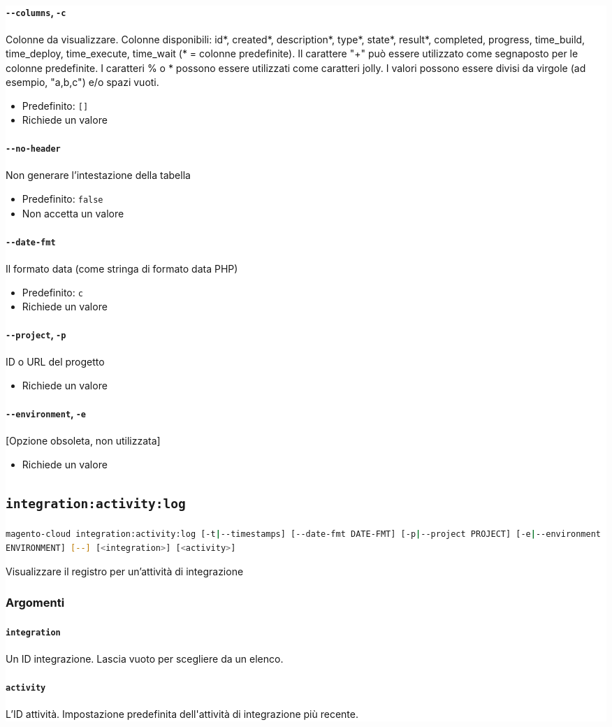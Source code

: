 #### `--columns`, `-c`

Colonne da visualizzare. Colonne disponibili: id*, created*, description*, type*, state*, result*, completed, progress, time_build, time_deploy, time_execute, time_wait (* = colonne predefinite). Il carattere &quot;+&quot; può essere utilizzato come segnaposto per le colonne predefinite. I caratteri % o * possono essere utilizzati come caratteri jolly. I valori possono essere divisi da virgole (ad esempio, &quot;a,b,c&quot;) e/o spazi vuoti.

- Predefinito: `[]`
- Richiede un valore

#### `--no-header`

Non generare l’intestazione della tabella

- Predefinito: `false`
- Non accetta un valore

#### `--date-fmt`

Il formato data (come stringa di formato data PHP)

- Predefinito: `c`
- Richiede un valore

#### `--project`, `-p`

ID o URL del progetto

- Richiede un valore

#### `--environment`, `-e`

[Opzione obsoleta, non utilizzata]

- Richiede un valore


## `integration:activity:log`

```bash
magento-cloud integration:activity:log [-t|--timestamps] [--date-fmt DATE-FMT] [-p|--project PROJECT] [-e|--environment ENVIRONMENT] [--] [<integration>] [<activity>]
```

Visualizzare il registro per un’attività di integrazione

### Argomenti

#### `integration`

Un ID integrazione. Lascia vuoto per scegliere da un elenco.


#### `activity`

L’ID attività. Impostazione predefinita dell&#39;attività di integrazione più recente.
